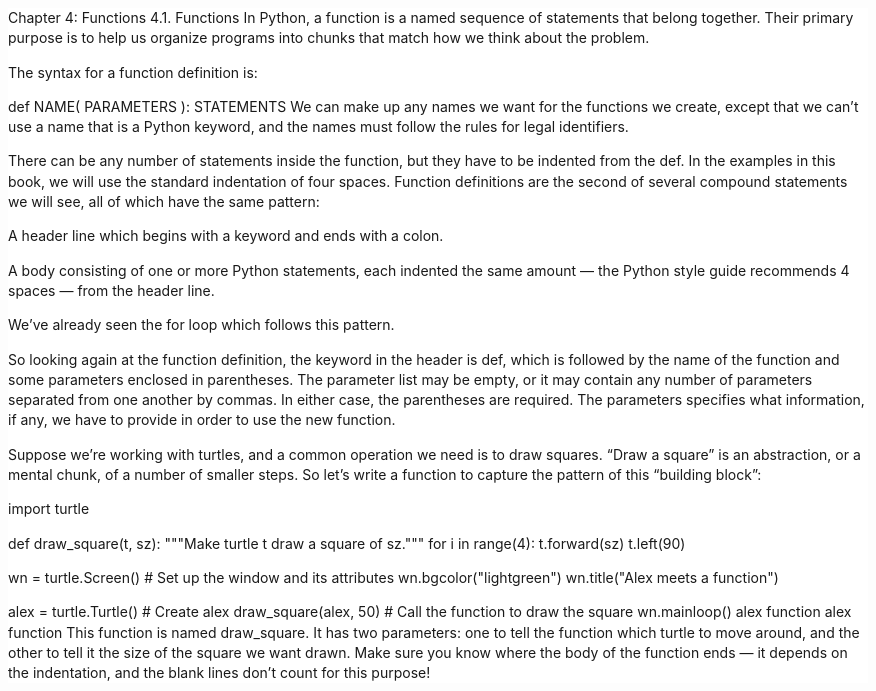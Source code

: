 Chapter 4: Functions
4.1. Functions
In Python, a function is a named sequence of statements that belong together. Their primary purpose is to help us organize programs into chunks that match how we think about the problem.

The syntax for a function definition is:

def NAME( PARAMETERS ):
    STATEMENTS
We can make up any names we want for the functions we create, except that we can’t use a name that is a Python keyword, and the names must follow the rules for legal identifiers.

There can be any number of statements inside the function, but they have to be indented from the def. In the examples in this book, we will use the standard indentation of four spaces. Function definitions are the second of several compound statements we will see, all of which have the same pattern:

A header line which begins with a keyword and ends with a colon.

A body consisting of one or more Python statements, each indented the same amount — the Python style guide recommends 4 spaces — from the header line.

We’ve already seen the for loop which follows this pattern.

So looking again at the function definition, the keyword in the header is def, which is followed by the name of the function and some parameters enclosed in parentheses. The parameter list may be empty, or it may contain any number of parameters separated from one another by commas. In either case, the parentheses are required. The parameters specifies what information, if any, we have to provide in order to use the new function.

Suppose we’re working with turtles, and a common operation we need is to draw squares. “Draw a square” is an abstraction, or a mental chunk, of a number of smaller steps. So let’s write a function to capture the pattern of this “building block”:

 import turtle

 def draw_square(t, sz):
     """Make turtle t draw a square of sz."""
     for i in range(4):
         t.forward(sz)
         t.left(90)


 wn = turtle.Screen()        # Set up the window and its attributes
 wn.bgcolor("lightgreen")
 wn.title("Alex meets a function")

 alex = turtle.Turtle()      # Create alex
 draw_square(alex, 50)       # Call the function to draw the square
 wn.mainloop()
alex function
alex function
This function is named draw_square. It has two parameters: one to tell the function which turtle to move around, and the other to tell it the size of the square we want drawn. Make sure you know where the body of the function ends — it depends on the indentation, and the blank lines don’t count for this purpose!
